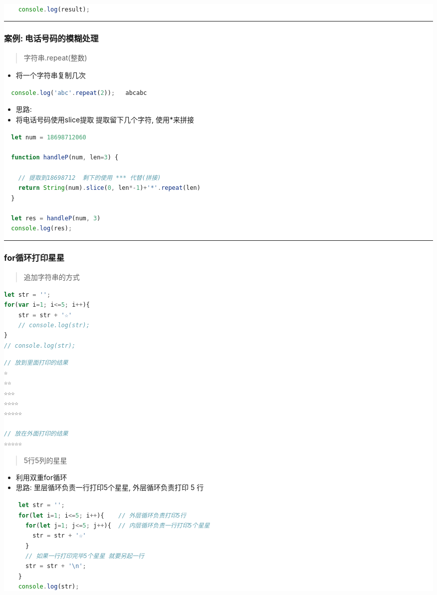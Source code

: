 ```js 
    console.log(result);
```

----------------

### 案例: 电话号码的模糊处理
> 字符串.repeat(整数)
- 将一个字符串复制几次
```js 
  console.log('abc'.repeat(2));   abcabc
```

- 思路:
- 将电话号码使用slice提取 提取留下几个字符, 使用*来拼接
```js 
  let num = 18698712060

  function handleP(num, len=3) {

    // 提取到18698712  剩下的使用 *** 代替(拼接)
    return String(num).slice(0, len*-1)+'*'.repeat(len)
  }

  let res = handleP(num, 3)
  console.log(res);
```

----------------

### for循环打印星星

> 追加字符串的方式
```js
let str = '';
for(var i=1; i<=5; i++){
    str = str + '☆'
    // console.log(str);
}
// console.log(str);
```

```js 
// 放到里面打印的结果
☆
☆☆
☆☆☆
☆☆☆☆
☆☆☆☆☆

// 放在外面打印的结果
☆☆☆☆☆
```

> 5行5列的星星
- 利用双重for循环
- 思路: 里层循环负责一行打印5个星星, 外层循环负责打印 5 行
```js 
    let str = '';
    for(let i=1; i<=5; i++){    // 外层循环负责打印5行
      for(let j=1; j<=5; j++){  // 内层循环负责一行打印5个星星
        str = str + '☆'
      }
      // 如果一行打印完毕5个星星 就要另起一行
      str = str + '\n';
    }
    console.log(str);
```